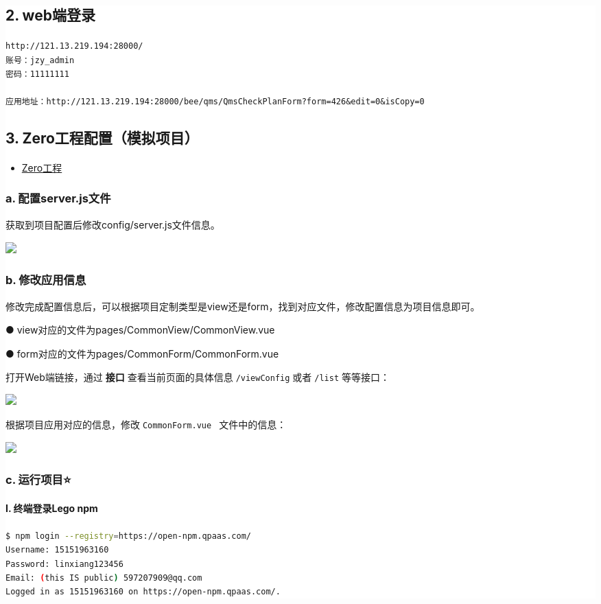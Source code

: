 

## 2. web端登录

```
http://121.13.219.194:28000/
账号：jzy_admin
密码：11111111

应用地址：http://121.13.219.194:28000/bee/qms/QmsCheckPlanForm?form=426&edit=0&isCopy=0
```



## 3. Zero工程配置（模拟项目）

* [Zero工程](http://git.qpaas.com/Mage/Zero)

### a. 配置server.js文件

获取到项⽬配置后修改config/server.js⽂件信息。 

![](/AllFiles/前端文档/1-Lego（全）/Lego项目调试/images/004.png)



### b. 修改应用信息

修改完成配置信息后，可以根据项⽬定制类型是view还是form，找到对应⽂件，修改配置信息为项⽬信息即可。 

● view对应的⽂件为pages/CommonView/CommonView.vue 

● form对应的⽂件为pages/CommonForm/CommonForm.vue 



打开Web端链接，通过 **接口** 查看当前页面的具体信息 `/viewConfig` 或者 `/list` 等等接口：

![](/AllFiles/前端文档/1-Lego（全）/Lego项目调试/images/005.png)

根据项目应用对应的信息，修改 `CommonForm.vue ` 文件中的信息：

![](/AllFiles/前端文档/1-Lego（全）/Lego项目调试/images/006.png)



### c. 运行项目⭐️

#### Ⅰ. **终端登录Lego npm**

```sh
$ npm login --registry=https://open-npm.qpaas.com/
Username: 15151963160
Password: linxiang123456
Email: (this IS public) 597207909@qq.com
Logged in as 15151963160 on https://open-npm.qpaas.com/.
```
